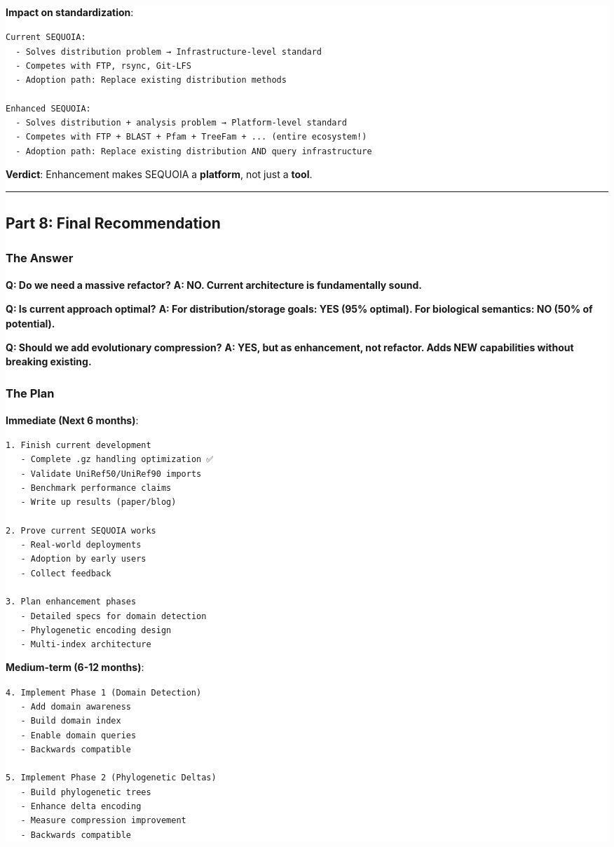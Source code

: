**Impact on standardization**:
```
Current SEQUOIA:
  - Solves distribution problem → Infrastructure-level standard
  - Competes with FTP, rsync, Git-LFS
  - Adoption path: Replace existing distribution methods

Enhanced SEQUOIA:
  - Solves distribution + analysis problem → Platform-level standard
  - Competes with FTP + BLAST + Pfam + TreeFam + ... (entire ecosystem!)
  - Adoption path: Replace existing distribution AND query infrastructure
```

**Verdict**: Enhancement makes SEQUOIA a **platform**, not just a **tool**.

---

## Part 8: Final Recommendation

### The Answer

**Q: Do we need a massive refactor?**
**A: NO. Current architecture is fundamentally sound.**

**Q: Is current approach optimal?**
**A: For distribution/storage goals: YES (95% optimal). For biological semantics: NO (50% of potential).**

**Q: Should we add evolutionary compression?**
**A: YES, but as enhancement, not refactor. Adds NEW capabilities without breaking existing.**

### The Plan

**Immediate (Next 6 months)**:
```
1. Finish current development
   - Complete .gz handling optimization ✅
   - Validate UniRef50/UniRef90 imports
   - Benchmark performance claims
   - Write up results (paper/blog)

2. Prove current SEQUOIA works
   - Real-world deployments
   - Adoption by early users
   - Collect feedback

3. Plan enhancement phases
   - Detailed specs for domain detection
   - Phylogenetic encoding design
   - Multi-index architecture
```

**Medium-term (6-12 months)**:
```
4. Implement Phase 1 (Domain Detection)
   - Add domain awareness
   - Build domain index
   - Enable domain queries
   - Backwards compatible

5. Implement Phase 2 (Phylogenetic Deltas)
   - Build phylogenetic trees
   - Enhance delta encoding
   - Measure compression improvement
   - Backwards compatible

```